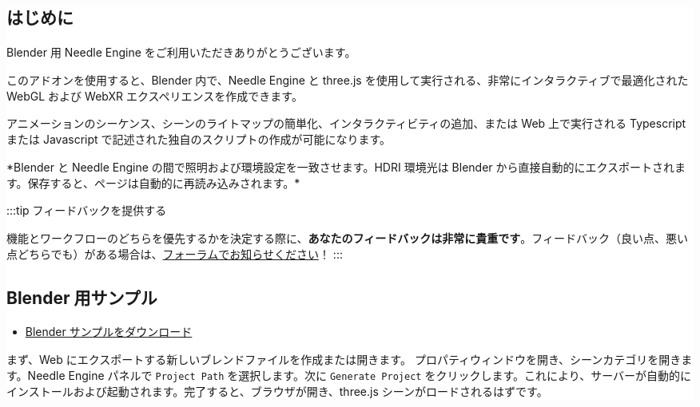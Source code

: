 ## はじめに

Blender 用 Needle Engine をご利用いただきありがとうございます。

このアドオンを使用すると、Blender 内で、Needle Engine と three.js を使用して実行される、非常にインタラクティブで最適化された WebGL および WebXR エクスペリエンスを作成できます。

アニメーションのシーケンス、シーンのライトマップの簡単化、インタラクティビティの追加、または Web 上で実行される Typescript または Javascript で記述された独自のスクリプトの作成が可能になります。

<video-embed src="/docs/blender/environment-light.mp4" />
*Blender と Needle Engine の間で照明および環境設定を一致させます。HDRI 環境光は Blender から直接自動的にエクスポートされます。保存すると、ページは自動的に再読み込みされます。*

:::tip フィードバックを提供する

機能とワークフローのどちらを優先するかを決定する際に、**あなたのフィードバックは非常に貴重です**。フィードバック（良い点、悪い点どちらでも）がある場合は、[フォーラムでお知らせください](https://forum.needle.tools/?utm_source=needle_docs&utm_content=content)！
:::

## Blender 用サンプル

- [Blender サンプルをダウンロード](https://engine.needle.tools/downloads/blender/download-samples?utm_source=needle_docs&utm_content=blender)

まず、Web にエクスポートする新しいブレンドファイルを作成または開きます。
プロパティウィンドウを開き、シーンカテゴリを開きます。Needle Engine パネルで `Project Path` を選択します。次に `Generate Project` をクリックします。これにより、サーバーが自動的にインストールおよび起動されます。完了すると、ブラウザが開き、three.js シーンがロードされるはずです。

